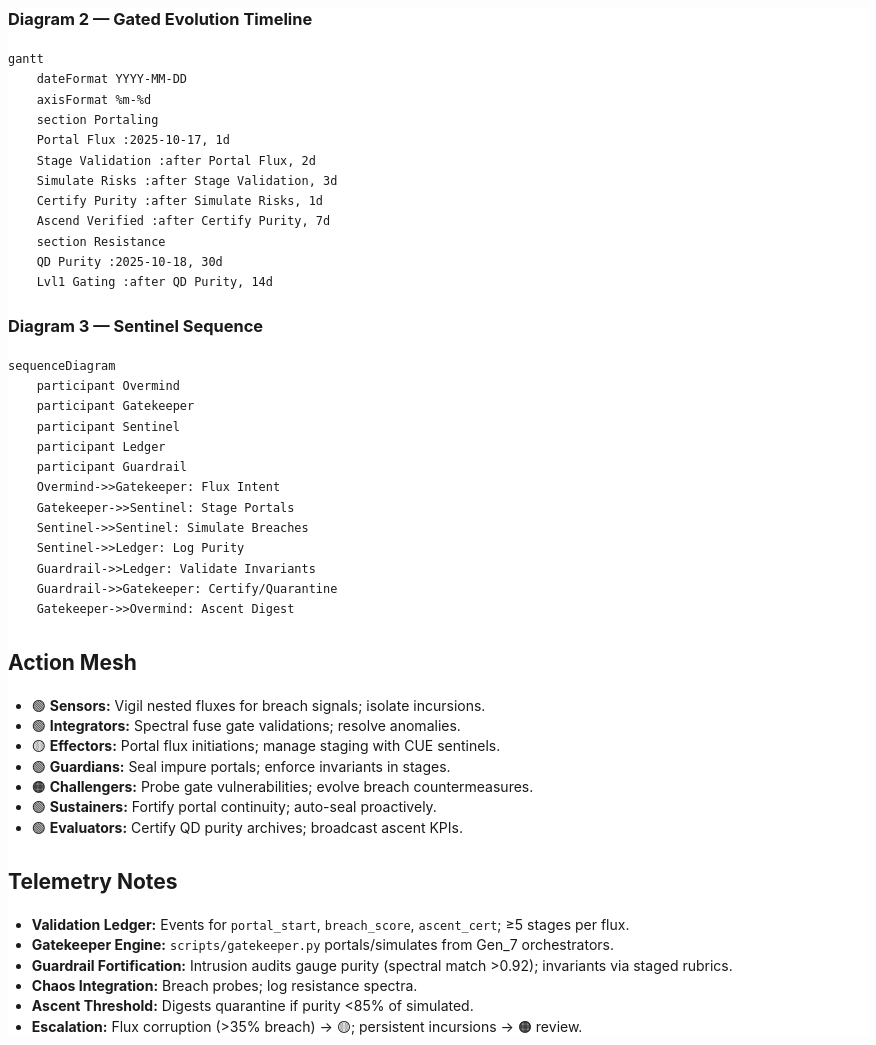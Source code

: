 ### Diagram 2 — Gated Evolution Timeline

```mermaid
gantt
    dateFormat YYYY-MM-DD
    axisFormat %m-%d
    section Portaling
    Portal Flux :2025-10-17, 1d
    Stage Validation :after Portal Flux, 2d
    Simulate Risks :after Stage Validation, 3d
    Certify Purity :after Simulate Risks, 1d
    Ascend Verified :after Certify Purity, 7d
    section Resistance
    QD Purity :2025-10-18, 30d
    Lvl1 Gating :after QD Purity, 14d
```

### Diagram 3 — Sentinel Sequence

```mermaid
sequenceDiagram
    participant Overmind
    participant Gatekeeper
    participant Sentinel
    participant Ledger
    participant Guardrail
    Overmind->>Gatekeeper: Flux Intent
    Gatekeeper->>Sentinel: Stage Portals
    Sentinel->>Sentinel: Simulate Breaches
    Sentinel->>Ledger: Log Purity
    Guardrail->>Ledger: Validate Invariants
    Guardrail->>Gatekeeper: Certify/Quarantine
    Gatekeeper->>Overmind: Ascent Digest
```

## Action Mesh

- 🟢 **Sensors:** Vigil nested fluxes for breach signals; isolate incursions.
- 🟢 **Integrators:** Spectral fuse gate validations; resolve anomalies.
- 🟡 **Effectors:** Portal flux initiations; manage staging with CUE sentinels.
- 🟢 **Guardians:** Seal impure portals; enforce invariants in stages.
- 🟠 **Challengers:** Probe gate vulnerabilities; evolve breach countermeasures.
- 🟢 **Sustainers:** Fortify portal continuity; auto-seal proactively.
- 🟢 **Evaluators:** Certify QD purity archives; broadcast ascent KPIs.

## Telemetry Notes

- **Validation Ledger:** Events for `portal_start`, `breach_score`, `ascent_cert`; ≥5 stages per flux.
- **Gatekeeper Engine:** `scripts/gatekeeper.py` portals/simulates from Gen_7 orchestrators.
- **Guardrail Fortification:** Intrusion audits gauge purity (spectral match >0.92); invariants via staged rubrics.
- **Chaos Integration:** Breach probes; log resistance spectra.
- **Ascent Threshold:** Digests quarantine if purity <85% of simulated.
- **Escalation:** Flux corruption (>35% breach) → 🟡; persistent incursions → 🟠 review.

